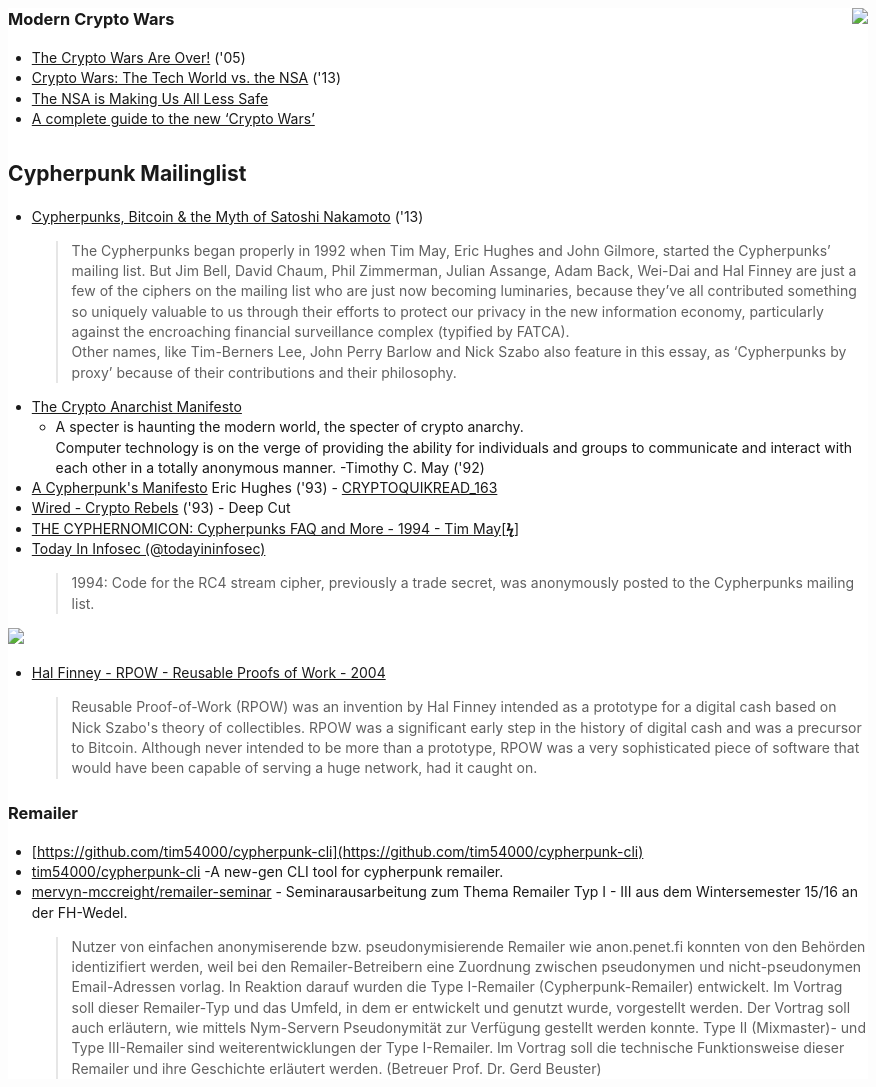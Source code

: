 <a href="http://altcoopsys.org/wp-content/uploads/2017/01/ArticleEconomist1988GetReadyforthePhoenix_001.pdf"><img src="https://i.imgur.com/RZafVvV.png" align="right"></a>

### Modern Crypto Wars 

* [The Crypto Wars Are Over!](https://www.fipr.org/press/050525crypto.html) ('05)
* [Crypto Wars: The Tech World vs. the NSA](https://storiesbywilliams.com/2013/10/12/hacker-wars-tech-world-verus-the-nsa/) ('13)
* [The NSA is Making Us All Less Safe](https://www.eff.org/deeplinks/2013/10/nsa-making-us-less-safe)
* [A complete guide to the new ‘Crypto Wars’](https://www.dailydot.com/layer8/encryption-crypto-wars-backdoors-timeline-security-privacy/)


## Cypherpunk Mailinglist 

* [Cypherpunks, Bitcoin & the Myth of Satoshi Nakamoto](http://cybersalon.org/cypherpunk/) ('13)
  >The Cypherpunks began properly in 1992 when Tim May, Eric Hughes and John Gilmore, started the Cypherpunks’ mailing list. But Jim Bell, David Chaum, Phil Zimmerman, Julian Assange, Adam Back, Wei-Dai and Hal Finney are just a few of the ciphers on the mailing list who are just now becoming luminaries, because they’ve all contributed something so uniquely valuable to us through their efforts to protect our privacy in the new information economy, particularly against the encroaching financial surveillance complex (typified by FATCA).\
  >Other names, like Tim-Berners Lee, John Perry Barlow and Nick Szabo also feature in this essay, as ‘Cypherpunks by proxy’ because of their contributions and their philosophy.
* [The Crypto Anarchist Manifesto](https://www.activism.net/cypherpunk/crypto-anarchy.html) 
  - A specter is haunting the modern world, the specter of crypto anarchy.\
  Computer technology is on the verge of providing the ability for individuals and groups to communicate and interact with each other in a totally anonymous manner. -Timothy C. May ('92)
* [A Cypherpunk's Manifesto](https://www.activism.net/cypherpunk/manifesto.html) Eric Hughes ('93) - [CRYPTOQUIKREAD_163](https://cryptoconomy.podbean.com/e/cryptoquikread_163-a-cypherpunks-manifesto/)
* [Wired - Crypto Rebels](https://www.wired.com/1993/02/crypto-rebels/) ('93) - Deep Cut
* [THE CYPHERNOMICON: Cypherpunks FAQ and More - 1994 - Tim May](https://nakamotoinstitute.org/static/docs/cyphernomicon.txt)[[**ϟ**](https://web.archive.org/web/20110514104800/http://www.cypherpunks.to/faq/cyphernomicron/cyphernomicon.html)]
* [Today In Infosec (@todayininfosec)](https://twitter.com/todayininfosec/status/1171152789986140160?s=12)
  > 1994: Code for the RC4 stream cipher, previously a trade secret, was anonymously posted to the Cypherpunks mailing list.

[![](https://i.imgur.com/mSL72Pd.png)](https://twitter.com/Adam_Tache/status/1060234474892361728)

* [Hal Finney - RPOW - Reusable Proofs of Work - 2004](https://nakamotoinstitute.org/finney/rpow/)
  > Reusable Proof-of-Work (RPOW) was an invention by Hal Finney intended as a prototype for a digital cash based on Nick Szabo's theory of collectibles. RPOW was a significant early step in the history of digital cash and was a precursor to Bitcoin. Although never intended to be more than a prototype, RPOW was a very sophisticated piece of software that would have been capable of serving a huge network, had it caught on.

### Remailer

* [https://github.com/tim54000/cypherpunk-cli](https://github.com/tim54000/cypherpunk-cli)
* [tim54000/cypherpunk-cli](https://github.com/tim54000/cypherpunk-cli) -A new-gen CLI tool for cypherpunk remailer.
* [mervyn-mccreight/remailer-seminar](https://github.com/mervyn-mccreight/remailer-seminar) - Seminarausarbeitung zum Thema Remailer Typ I - III aus dem Wintersemester 15/16 an der FH-Wedel.
  > Nutzer von einfachen anonymiserende bzw. pseudonymisierende Remailer wie anon.penet.fi konnten von den Behörden identizifiert werden, weil bei den Remailer-Betreibern eine Zuordnung zwischen pseudonymen und nicht-pseudonymen Email-Adressen vorlag. In Reaktion darauf wurden die Type I-Remailer (Cypherpunk-Remailer) entwickelt. Im Vortrag soll dieser Remailer-Typ und das Umfeld, in dem er entwickelt und genutzt wurde, vorgestellt werden. Der Vortrag soll auch erläutern, wie mittels Nym-Servern Pseudonymität zur Verfügung gestellt werden konnte. Type II (Mixmaster)- und Type III-Remailer sind weiterentwicklungen der Type I-Remailer. Im Vortrag soll die technische Funktionsweise dieser Remailer und ihre Geschichte erläutert werden. (Betreuer Prof. Dr. Gerd Beuster)
